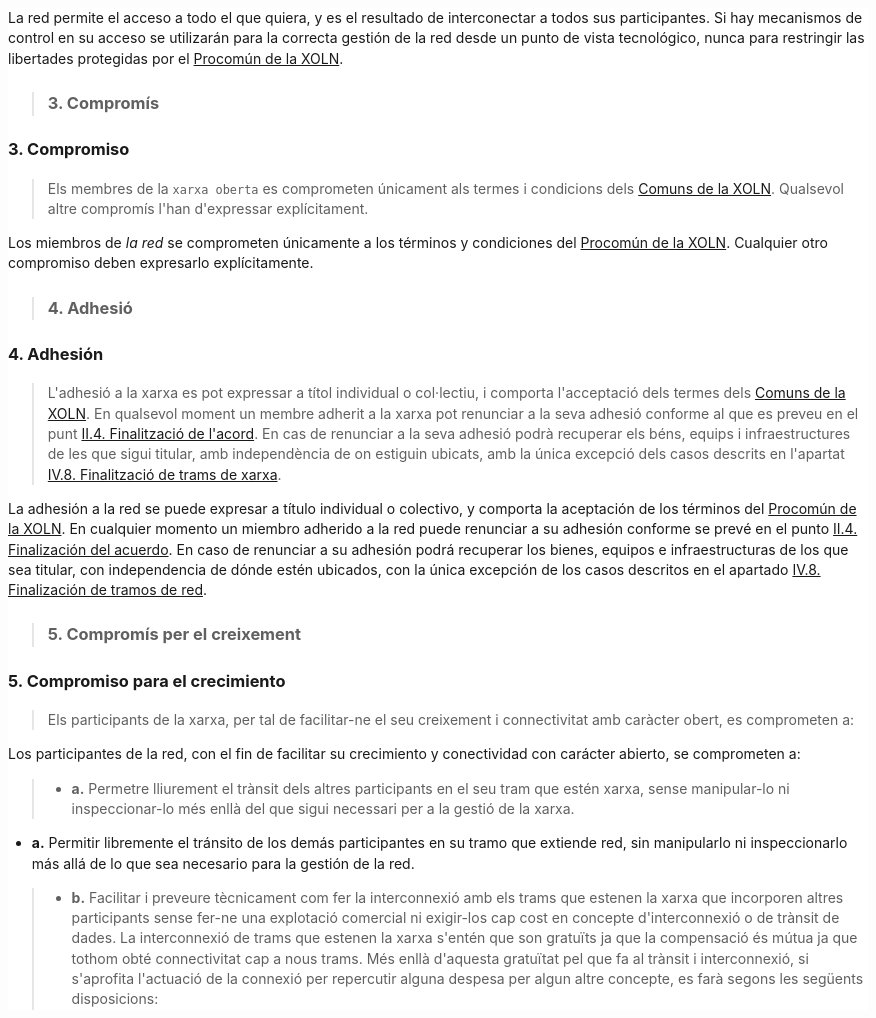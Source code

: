 La red permite el acceso a todo el que quiera, y es el resultado de interconectar a todos sus participantes. Si hay mecanismos de control en su acceso se utilizarán para la correcta gestión de la red desde un punto de vista tecnológico, nunca para restringir las libertades protegidas por el [Procomún de la XOLN](#cxoln).

>### 3. Compromís

### 3. Compromiso

>Els membres de la `xarxa oberta` es comprometen únicament als termes i condicions dels [Comuns de la XOLN](#cxoln). Qualsevol altre compromís l'han d'expressar explícitament.

Los miembros de _la red_ se comprometen únicamente a los términos y condiciones del [Procomún de la XOLN](#cxoln). Cualquier otro compromiso deben expresarlo explícitamente.

>### 4. Adhesió

### 4. Adhesión

>L'adhesió a la xarxa es pot expressar a títol individual o col·lectiu, i comporta l'acceptació dels termes dels [Comuns de la XOLN](#cxoln). En qualsevol moment un membre adherit a la xarxa pot renunciar a la seva adhesió conforme al que es preveu en el punt [II.4. Finalització de l'acord](4-finalització-de-lacord). En cas de renunciar a la seva adhesió podrà recuperar els béns, equips i infraestructures de les que sigui titular, amb independència de on estiguin ubicats, amb la única excepció dels casos descrits en l'apartat [IV.8. Finalització de trams de xarxa](#8-finalització-de-trams-de-xarxa).

La adhesión a la red se puede expresar a título individual o colectivo, y comporta la aceptación de los términos del [Procomún de la XOLN](#cxoln). En cualquier momento un miembro adherido a la red puede renunciar a su adhesión conforme se prevé en el punto [II.4. Finalización del acuerdo](#4-finalización-del-acuerdo). En caso de renunciar a su adhesión podrá recuperar los bienes, equipos e infraestructuras de los que sea titular, con independencia de dónde estén ubicados, con la única excepción de los casos descritos en el apartado [IV.8. Finalización de tramos de red](#8-finalización-de-tramos-de-red).

>### 5. Compromís per el creixement

### 5. Compromiso para el crecimiento

>Els participants de la xarxa, per tal de facilitar-ne el seu creixement i connectivitat amb caràcter obert, es comprometen a:

Los participantes de la red, con el fin de facilitar su crecimiento y conectividad con carácter abierto, se comprometen a:

>   + **a.** Permetre lliurement el trànsit dels altres participants en el seu tram que estén xarxa, sense manipular-lo ni inspeccionar-lo més enllà del que sigui necessari per a la gestió de la xarxa.

  + **a.**  Permitir libremente el tránsito de los demás participantes en su tramo que extiende red, sin manipularlo ni inspeccionarlo más allá de lo que sea necesario para la gestión de la red.

>   + **b.** Facilitar i preveure tècnicament com fer la interconnexió amb els trams que estenen la xarxa que incorporen altres participants sense fer-ne una explotació comercial ni exigir-los cap cost en concepte d'interconnexió o de trànsit de dades. La interconnexió de trams que estenen la xarxa s'entén que son gratuïts ja que la compensació és mútua ja que tothom obté connectivitat cap a nous trams. Més enllà d'aquesta gratuïtat pel que fa al trànsit i interconnexió, si s'aprofita l'actuació de la connexió per repercutir alguna despesa per algun altre concepte, es farà segons les següents disposicions:

